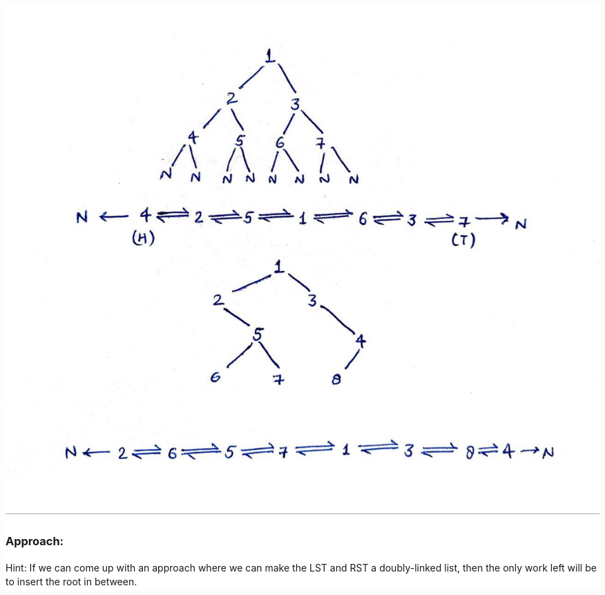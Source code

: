![img_36.png](img_36.png)

### Approach:

Hint: If we can come up with an approach where we can make the LST and RST a doubly-linked list, then the only work left will be to insert the root in between.